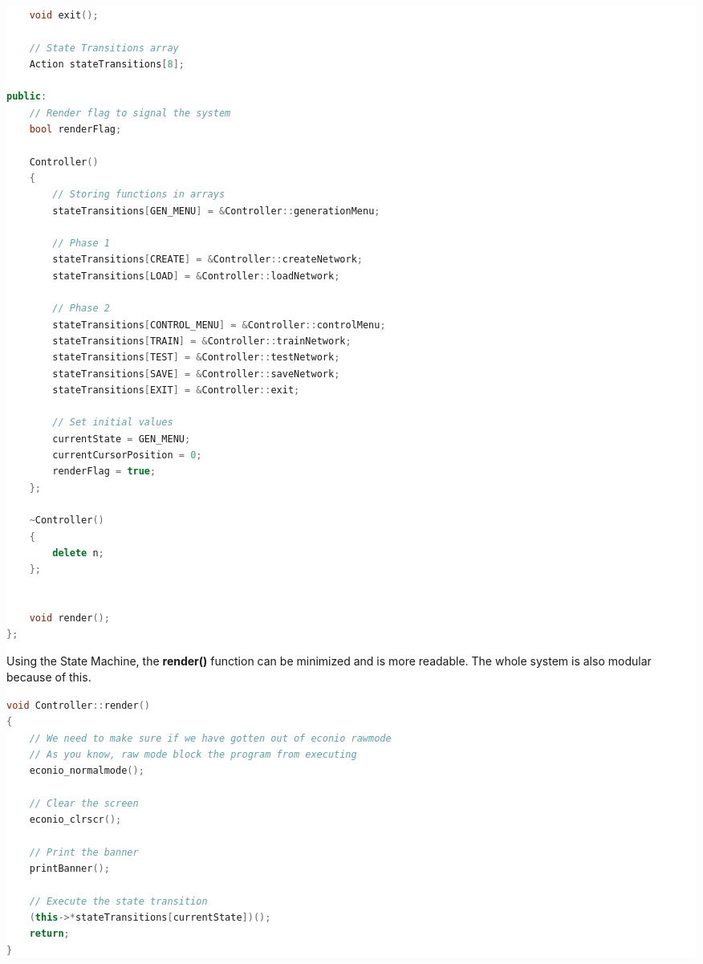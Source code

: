 ```C++
    void exit();

    // State Transitions array
    Action stateTransitions[8];

public:
    // Render flag to signal the system
    bool renderFlag;

    Controller()
    {
        // Storing functions in arrays
        stateTransitions[GEN_MENU] = &Controller::generationMenu;

        // Phase 1
        stateTransitions[CREATE] = &Controller::createNetwork;
        stateTransitions[LOAD] = &Controller::loadNetwork;

        // Phase 2
        stateTransitions[CONTROL_MENU] = &Controller::controlMenu;
        stateTransitions[TRAIN] = &Controller::trainNetwork;
        stateTransitions[TEST] = &Controller::testNetwork;
        stateTransitions[SAVE] = &Controller::saveNetwork;
        stateTransitions[EXIT] = &Controller::exit;

        // Set initial values
        currentState = GEN_MENU;
        currentCursorPosition = 0;
        renderFlag = true;
    };

    ~Controller()
    {
        delete n;
    };


    void render();
};
```

Using the State Machine, the **render()** function can be minimized and is more readable. The whole system is also modular because of this.

```C++
void Controller::render()
{
    // We need to make sure if we have gotten out of econio rawmode
    // As you know, raw mode block the program from executing
    econio_normalmode();

    // Clear the screen
    econio_clrscr();

    // Print the banner
    printBanner();

    // Execute the state transition
    (this->*stateTransitions[currentState])();
    return;
}
```
